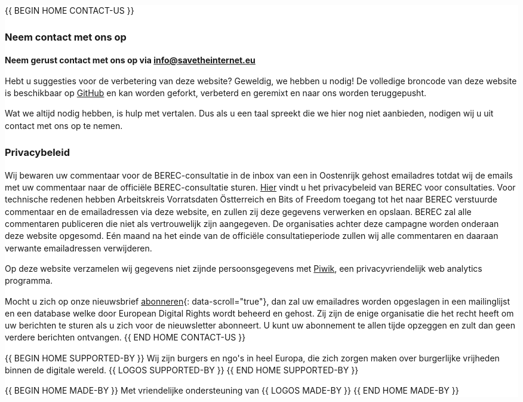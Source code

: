 {{ BEGIN HOME CONTACT-US }}
### Neem contact met ons op

__Neem gerust contact met ons op via [info@savetheinternet.eu](mailto:info@savetheinternet.eu)__

Hebt u suggesties voor de verbetering van deze website? Geweldig, we hebben u nodig! De volledige broncode van deze website is beschikbaar op [GitHub](https://github.com/Netzfreiheit/STI-UI) en kan worden geforkt, verbeterd en geremixt en naar ons worden teruggepusht.

Wat we altijd nodig hebben, is hulp met vertalen. Dus als u een taal spreekt die we hier nog niet aanbieden, nodigen wij u uit contact met ons op te nemen.

### Privacybeleid

Wij bewaren uw commentaar voor de BEREC-consultatie in de inbox van een in Oostenrijk gehost emailadres totdat wij de emails met uw commentaar naar de officiële BEREC-consultatie sturen.
[Hier](http://berec.europa.eu/eng/document_register/subject_matter/berec_office/download/0/4615-privacy-statement-berec-office-policy-do_0.pdf) vindt u het privacybeleid van BEREC voor consultaties. Voor technische redenen hebben Arbeitskreis Vorratsdaten Östterreich en Bits of Freedom toegang tot het naar BEREC verstuurde commentaar en de emailadressen via deze website, en zullen zij deze gegevens verwerken en opslaan.  BEREC zal alle commentaren publiceren die niet als vertrouwelijk zijn aangegeven. De organisaties achter deze campagne worden onderaan deze website opgesomd. Eén maand na het einde van de officiële consultatieperiode zullen wij alle commentaren en daaraan verwante emailadressen verwijderen.

Op deze website verzamelen wij gegevens niet zijnde persoonsgegevens met [Piwik](htts://piwik.org/), een privacyvriendelijk web analytics programma.

Mocht u zich op onze nieuwsbrief [abonneren](#subscribe-to-newsletter){: data-scroll="true"}, dan zal uw emailadres worden opgeslagen in een mailinglijst en een database welke door European Digital Rights wordt beheerd en gehost. Zij zijn de enige organisatie die het recht heeft om uw berichten te sturen als u zich voor de nieuwsletter abonneert. U kunt uw abonnement te allen tijde opzeggen en zult dan geen verdere berichten ontvangen.
{{ END HOME CONTACT-US }}

{{ BEGIN HOME SUPPORTED-BY }}
Wij zijn burgers en ngo's in heel Europa, die zich zorgen maken over burgerlijke vrijheden binnen de digitale wereld.
{{ LOGOS SUPPORTED-BY }}
{{ END HOME SUPPORTED-BY }}

{{ BEGIN HOME MADE-BY }}
Met vriendelijke ondersteuning van
{{ LOGOS MADE-BY }}
{{ END HOME MADE-BY }}
